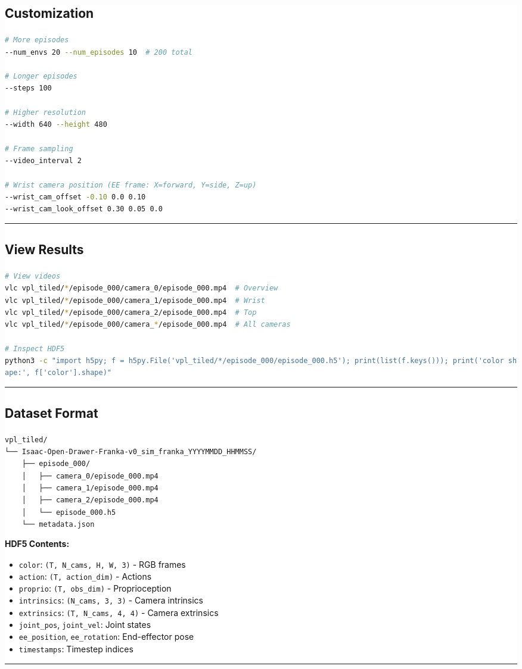 
## Customization

```bash
# More episodes
--num_envs 20 --num_episodes 10  # 200 total

# Longer episodes
--steps 100

# Higher resolution
--width 640 --height 480

# Frame sampling
--video_interval 2

# Wrist camera position (EE frame: X=forward, Y=side, Z=up)
--wrist_cam_offset -0.10 0.0 0.10
--wrist_cam_look_offset 0.30 0.05 0.0
```

---

## View Results

```bash
# View videos
vlc vpl_tiled/*/episode_000/camera_0/episode_000.mp4  # Overview
vlc vpl_tiled/*/episode_000/camera_1/episode_000.mp4  # Wrist
vlc vpl_tiled/*/episode_000/camera_2/episode_000.mp4  # Top
vlc vpl_tiled/*/episode_000/camera_*/episode_000.mp4  # All cameras

# Inspect HDF5
python3 -c "import h5py; f = h5py.File('vpl_tiled/*/episode_000/episode_000.h5'); print(list(f.keys())); print('color shape:', f['color'].shape)"
```

---

## Dataset Format

```
vpl_tiled/
└── Isaac-Open-Drawer-Franka-v0_sim_franka_YYYYMMDD_HHMMSS/
    ├── episode_000/
    │   ├── camera_0/episode_000.mp4
    │   ├── camera_1/episode_000.mp4
    │   ├── camera_2/episode_000.mp4
    │   └── episode_000.h5
    └── metadata.json
```

**HDF5 Contents:**
- `color`: `(T, N_cams, H, W, 3)` - RGB frames
- `action`: `(T, action_dim)` - Actions
- `proprio`: `(T, obs_dim)` - Proprioception
- `intrinsics`: `(N_cams, 3, 3)` - Camera intrinsics
- `extrinsics`: `(T, N_cams, 4, 4)` - Camera extrinsics
- `joint_pos`, `joint_vel`: Joint states
- `ee_position`, `ee_rotation`: End-effector pose
- `timestamps`: Timestep indices

---
